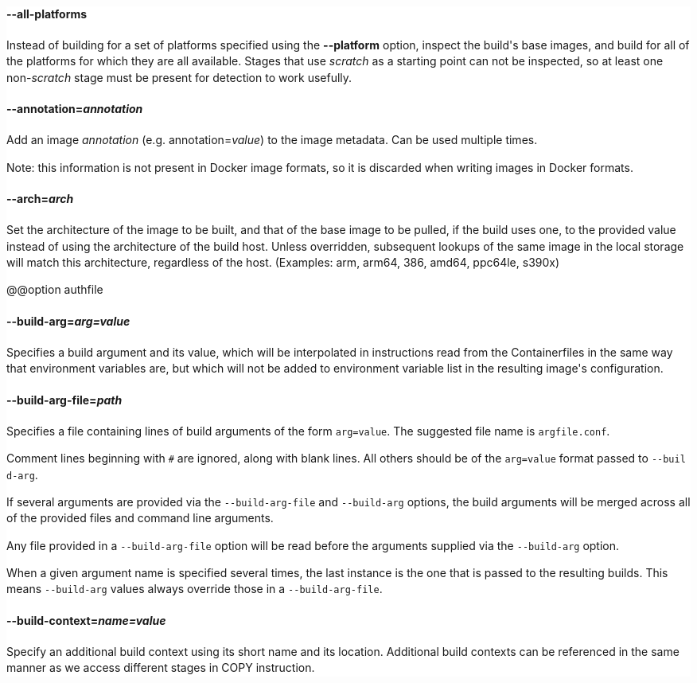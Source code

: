 #### **--all-platforms**

Instead of building for a set of platforms specified using the **--platform** option, inspect the build's base images, and build for all of the platforms for which they are all available. Stages that use _scratch_ as a starting point can not be inspected, so at least one non-_scratch_ stage must be present for detection to work usefully.

#### **--annotation**=_annotation_

Add an image _annotation_ (e.g. annotation=_value_) to the image metadata. Can
be used multiple times.

Note: this information is not present in Docker image formats, so it is
discarded when writing images in Docker formats.

#### **--arch**=_arch_

Set the architecture of the image to be built, and that of the base image to be
pulled, if the build uses one, to the provided value instead of using the
architecture of the build host. Unless overridden, subsequent lookups of the
same image in the local storage will match this architecture, regardless of the
host. (Examples: arm, arm64, 386, amd64, ppc64le, s390x)

@@option authfile

#### **--build-arg**=_arg=value_

Specifies a build argument and its value, which will be interpolated in
instructions read from the Containerfiles in the same way that environment
variables are, but which will not be added to environment variable list in the
resulting image's configuration.

#### **--build-arg-file**=_path_

Specifies a file containing lines of build arguments of the form `arg=value`.
The suggested file name is `argfile.conf`.

Comment lines beginning with `#` are ignored, along with blank lines.
All others should be of the `arg=value` format passed to `--build-arg`.

If several arguments are provided via the `--build-arg-file`
and `--build-arg` options, the build arguments will be merged across all
of the provided files and command line arguments.

Any file provided in a `--build-arg-file` option will be read before
the arguments supplied via the `--build-arg` option.

When a given argument name is specified several times, the last instance
is the one that is passed to the resulting builds. This means `--build-arg`
values always override those in a `--build-arg-file`.

#### **--build-context**=_name=value_

Specify an additional build context using its short name and its location.
Additional build contexts can be referenced in the same manner as we access
different stages in COPY instruction.
